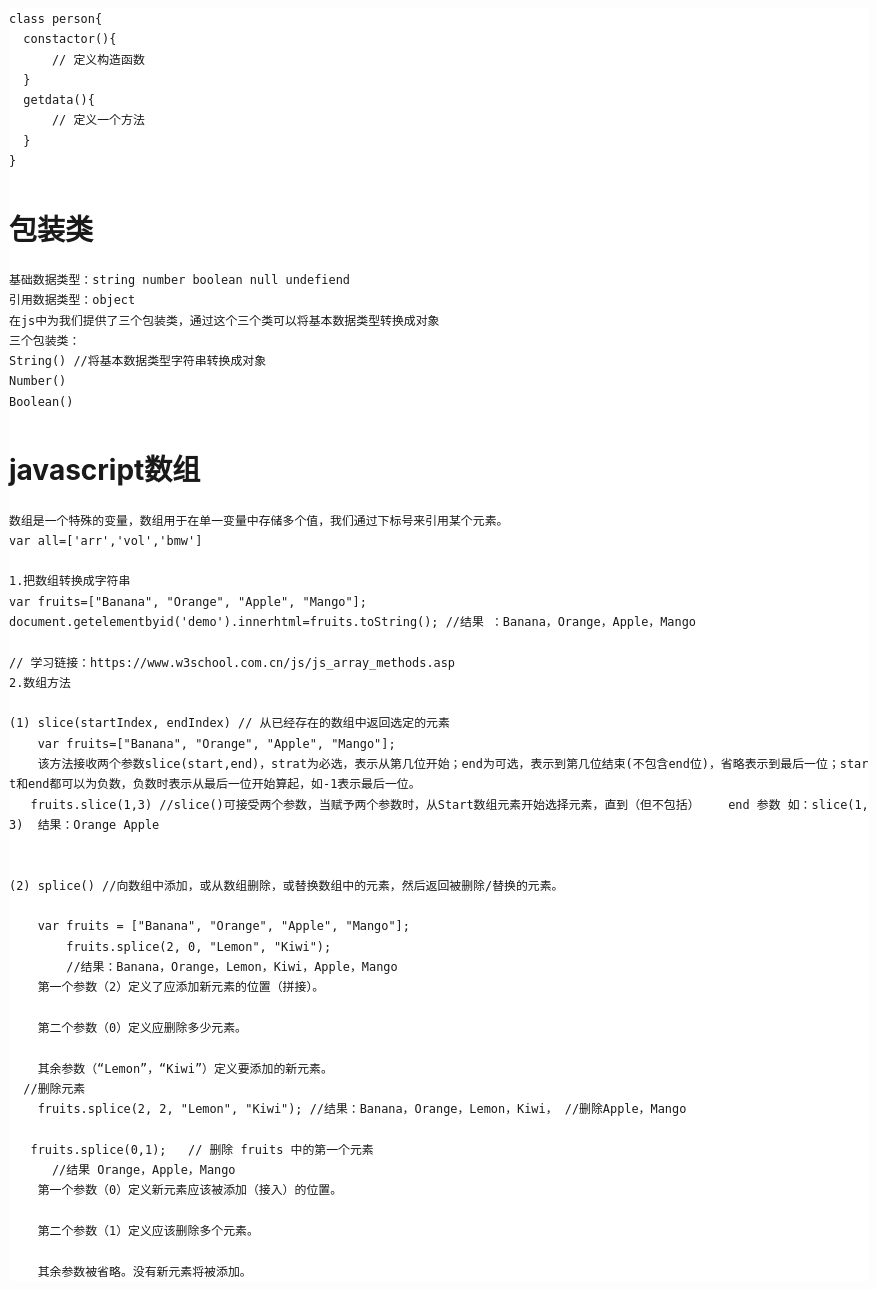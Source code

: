   ```
class person{
    constactor(){
        // 定义构造函数
    }
    getdata(){
        // 定义一个方法
    }
}
```
# 包装类
```
基础数据类型：string number boolean null undefiend 
引用数据类型：object
在js中为我们提供了三个包装类，通过这个三个类可以将基本数据类型转换成对象
三个包装类：
String() //将基本数据类型字符串转换成对象
Number()
Boolean()
```
# javascript数组
```
数组是一个特殊的变量，数组用于在单一变量中存储多个值，我们通过下标号来引用某个元素。
var all=['arr','vol','bmw']

1.把数组转换成字符串
var fruits=["Banana", "Orange", "Apple", "Mango"];
document.getelementbyid('demo').innerhtml=fruits.toString(); //结果 ：Banana，Orange，Apple，Mango

// 学习链接：https://www.w3school.com.cn/js/js_array_methods.asp
2.数组方法

(1) slice(startIndex, endIndex) // 从已经存在的数组中返回选定的元素
    var fruits=["Banana", "Orange", "Apple", "Mango"];
    该方法接收两个参数slice(start,end)，strat为必选，表示从第几位开始；end为可选，表示到第几位结束(不包含end位)，省略表示到最后一位；start和end都可以为负数，负数时表示从最后一位开始算起，如-1表示最后一位。
   fruits.slice(1,3) //slice()可接受两个参数，当赋予两个参数时，从Start数组元素开始选择元素，直到（但不包括）    end 参数 如：slice(1,3)  结果：Orange Apple
 

(2) splice() //向数组中添加，或从数组删除，或替换数组中的元素，然后返回被删除/替换的元素。

    var fruits = ["Banana", "Orange", "Apple", "Mango"];
        fruits.splice(2, 0, "Lemon", "Kiwi");
        //结果：Banana，Orange，Lemon，Kiwi，Apple，Mango
    第一个参数（2）定义了应添加新元素的位置（拼接）。

    第二个参数（0）定义应删除多少元素。

    其余参数（“Lemon”，“Kiwi”）定义要添加的新元素。
  //删除元素
    fruits.splice(2, 2, "Lemon", "Kiwi"); //结果：Banana，Orange，Lemon，Kiwi， //删除Apple，Mango
  
   fruits.splice(0,1);   // 删除 fruits 中的第一个元素
      //结果 Orange，Apple，Mango
    第一个参数（0）定义新元素应该被添加（接入）的位置。

    第二个参数（1）定义应该删除多个元素。

    其余参数被省略。没有新元素将被添加。

```